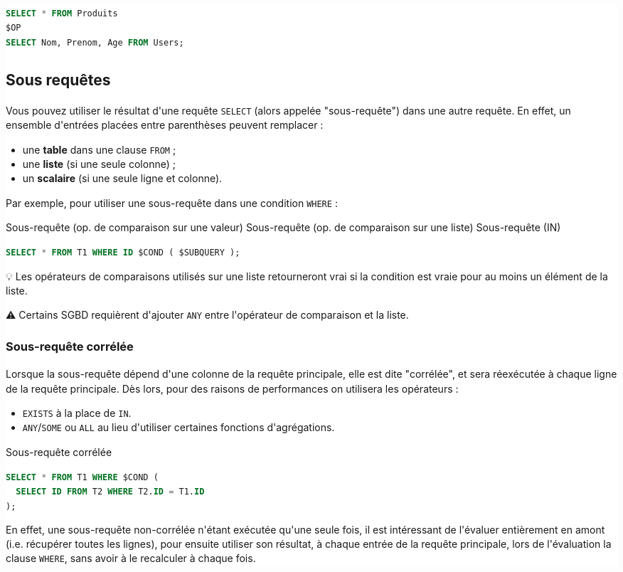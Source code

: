```sql
SELECT * FROM Produits
$OP
SELECT Nom, Prenom, Age FROM Users;
```

</sql-interactive>

## Sous requêtes

Vous pouvez utiliser le résultat d'une requête `SELECT` (alors appelée "sous-requête") dans une autre requête. En effet, un ensemble d'entrées placées entre parenthèses peuvent remplacer :
- une **table** dans une clause `FROM` ;
- une **liste** (si une seule colonne) ;
- un **scalaire** (si une seule ligne et colonne).

Par exemple, pour utiliser une sous-requête dans une condition `WHERE` :

<sql-interactive>
  <span slot="options" data-cond='>' data-subquery='SELECT AVG(ID) FROM T2'>Sous-requête (op. de comparaison sur une valeur)</span>
  <span slot="options" data-cond='>' data-subquery='SELECT ID FROM T2'>Sous-requête (op. de comparaison sur une liste)</span>
  <span slot="options" data-cond='IN' data-subquery='SELECT ID FROM T2'>Sous-requête (IN)</span>

```sql
SELECT * FROM T1 WHERE ID $COND ( $SUBQUERY );
```

</sql-interactive>

💡 Les opérateurs de comparaisons utilisés sur une liste retourneront vrai si la condition est vraie pour au moins un élément de la liste.

⚠ Certains SGBD requièrent d'ajouter `ANY` entre l'opérateur de comparaison et la liste.

### Sous-requête corrélée

Lorsque la sous-requête dépend d'une colonne de la requête principale, elle est dite "corrélée", et sera réexécutée à chaque ligne de la requête principale. Dès lors, pour des raisons de performances on utilisera les opérateurs :

- `EXISTS` à la place de `IN`.
- `ANY`/`SOME` ou `ALL` au lieu d'utiliser certaines fonctions d'agrégations.

<sql-interactive>
  <span slot="options" data-cond='EXISTS'>Sous-requête corrélée</span>

```sql
SELECT * FROM T1 WHERE $COND (
  SELECT ID FROM T2 WHERE T2.ID = T1.ID
);
```

</sql-interactive>

En effet, une sous-requête non-corrélée n'étant exécutée qu'une seule fois, il est intéressant de l'évaluer entièrement en amont (i.e. récupérer toutes les lignes), pour ensuite utiliser son résultat, à chaque entrée de la requête principale, lors de l'évaluation la clause `WHERE`, sans avoir à le recalculer à chaque fois.
